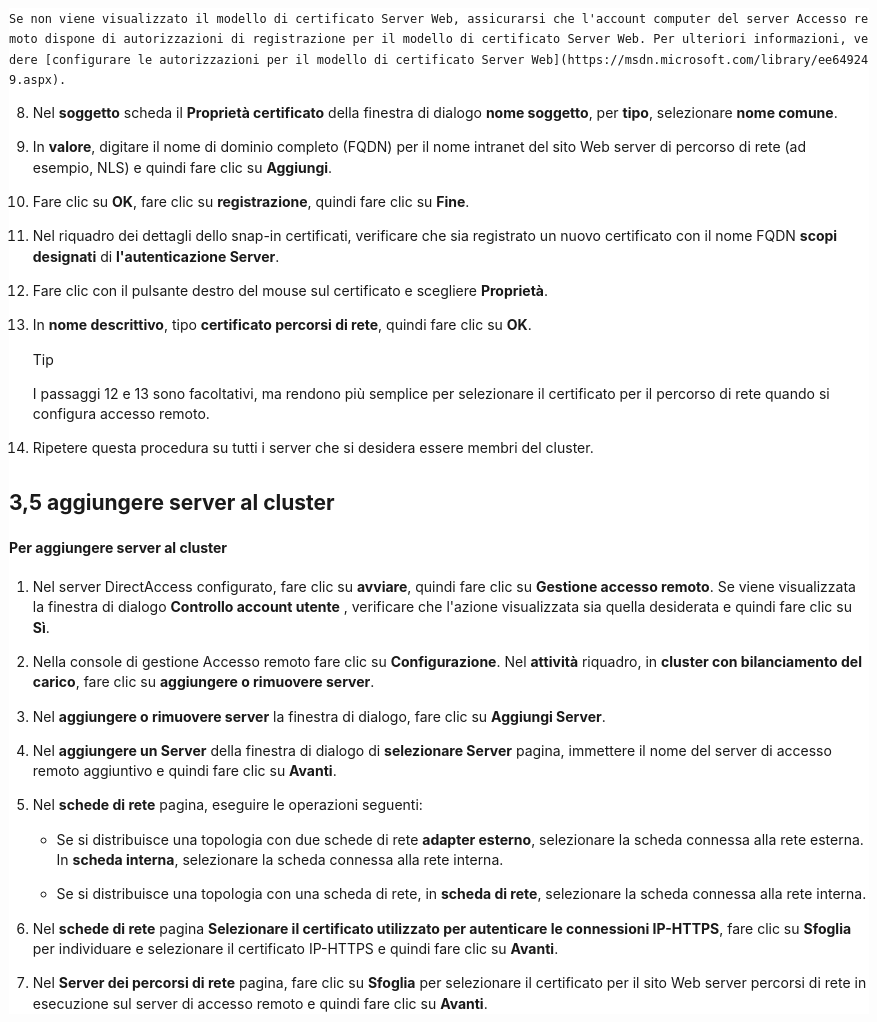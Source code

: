     Se non viene visualizzato il modello di certificato Server Web, assicurarsi che l'account computer del server Accesso remoto dispone di autorizzazioni di registrazione per il modello di certificato Server Web. Per ulteriori informazioni, vedere [configurare le autorizzazioni per il modello di certificato Server Web](https://msdn.microsoft.com/library/ee649249.aspx).  
  
8.  Nel **soggetto** scheda il **Proprietà certificato** della finestra di dialogo **nome soggetto**, per **tipo**, selezionare **nome comune**.  
  
9. In **valore**, digitare il nome di dominio completo (FQDN) per il nome intranet del sito Web server di percorso di rete (ad esempio, NLS) e quindi fare clic su **Aggiungi**.  
  
10. Fare clic su **OK**, fare clic su **registrazione**, quindi fare clic su **Fine**.  
  
11. Nel riquadro dei dettagli dello snap-in certificati, verificare che sia registrato un nuovo certificato con il nome FQDN **scopi designati** di **l'autenticazione Server**.  
  
12. Fare clic con il pulsante destro del mouse sul certificato e scegliere **Proprietà**.  
  
13. In **nome descrittivo**, tipo **certificato percorsi di rete**, quindi fare clic su **OK**.  
  
    > [!TIP]  
    > I passaggi 12 e 13 sono facoltativi, ma rendono più semplice per selezionare il certificato per il percorso di rete quando si configura accesso remoto.  
  
14. Ripetere questa procedura su tutti i server che si desidera essere membri del cluster.  
  
## <a name="BKMK_Add"></a>3,5 aggiungere server al cluster  
 
  
#### <a name="to-add-servers-to-the-cluster"></a>Per aggiungere server al cluster  
  
1.  Nel server DirectAccess configurato, fare clic su **avviare**, quindi fare clic su **Gestione accesso remoto**. Se viene visualizzata la finestra di dialogo **Controllo account utente** , verificare che l'azione visualizzata sia quella desiderata e quindi fare clic su **Sì**.  
  
2.  Nella console di gestione Accesso remoto fare clic su **Configurazione**. Nel **attività** riquadro, in **cluster con bilanciamento del carico**, fare clic su **aggiungere o rimuovere server**.  
  
3.  Nel **aggiungere o rimuovere server** la finestra di dialogo, fare clic su **Aggiungi Server**.  
  
4.  Nel **aggiungere un Server** della finestra di dialogo di **selezionare Server** pagina, immettere il nome del server di accesso remoto aggiuntivo e quindi fare clic su **Avanti**.  
  
5.  Nel **schede di rete** pagina, eseguire le operazioni seguenti:  
  
    -   Se si distribuisce una topologia con due schede di rete **adapter esterno**, selezionare la scheda connessa alla rete esterna. In **scheda interna**, selezionare la scheda connessa alla rete interna.  
  
    -   Se si distribuisce una topologia con una scheda di rete, in **scheda di rete**, selezionare la scheda connessa alla rete interna.  
  
6.  Nel **schede di rete** pagina **Selezionare il certificato utilizzato per autenticare le connessioni IP-HTTPS**, fare clic su **Sfoglia** per individuare e selezionare il certificato IP-HTTPS e quindi fare clic su **Avanti**.  
  
7.  Nel **Server dei percorsi di rete** pagina, fare clic su **Sfoglia** per selezionare il certificato per il sito Web server percorsi di rete in esecuzione sul server di accesso remoto e quindi fare clic su **Avanti**.  
  